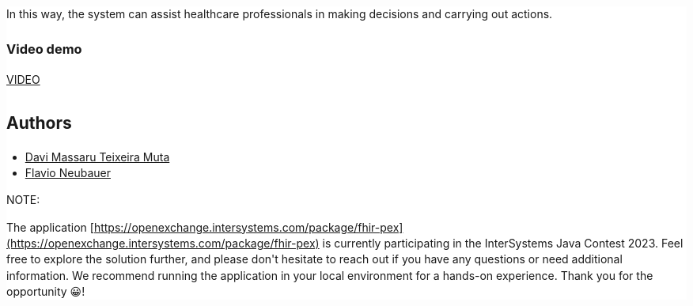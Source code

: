 In this way, the system can assist healthcare professionals in making decisions and carrying out actions.

### Video demo

[VIDEO](https://www.youtube.com/watch?v=73vGRVbndi8)

## Authors
- [Davi Massaru Teixeira Muta](https://community.intersystems.com/user/davi-massaru-teixeira-muta)
- [Flavio Neubauer](https://community.intersystems.com/user/flavio-neubauer)


NOTE: 

The application [https://openexchange.intersystems.com/package/fhir-pex](https://openexchange.intersystems.com/package/fhir-pex) is currently participating in the InterSystems Java Contest 2023. Feel free to explore the solution further, and please don't hesitate to reach out if you have any questions or need additional information. We recommend running the application in your local environment for a hands-on experience. 
Thank you for the opportunity &#x1f600;!